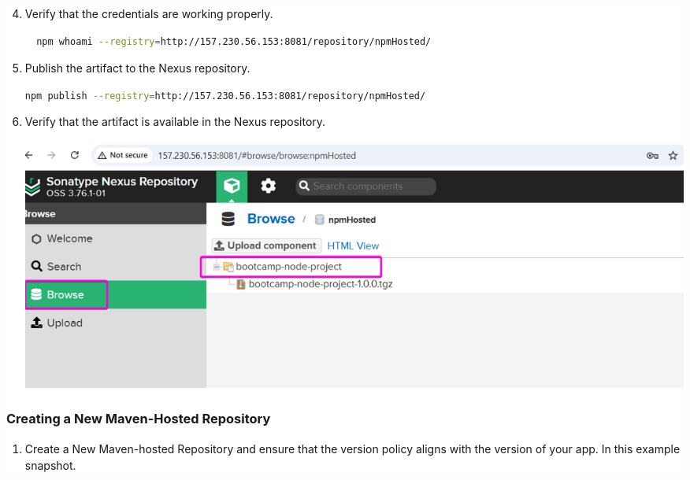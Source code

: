  4. Verify that the credentials are working properly.

    ```bash
      npm whoami --registry=http://157.230.56.153:8081/repository/npmHosted/
    ```
   
6. Publish the artifact to the Nexus repository.

   ```bash
   npm publish --registry=http://157.230.56.153:8081/repository/npmHosted/
   ```

 7. Verify that the artifact is available in the Nexus repository.
  
    <img src="https://github.com/lala-la-flaca/DevOpsBootcamp_Exercise_6_Artifact_Nexus/blob/main/ImgEx/Artifact%20in%20Nexus%20repo.png"/>


### Creating a New Maven-Hosted Repository

  1. Create a New Maven-hosted Repository and ensure that the version policy aligns with the version of your app. In this example snapshot.
